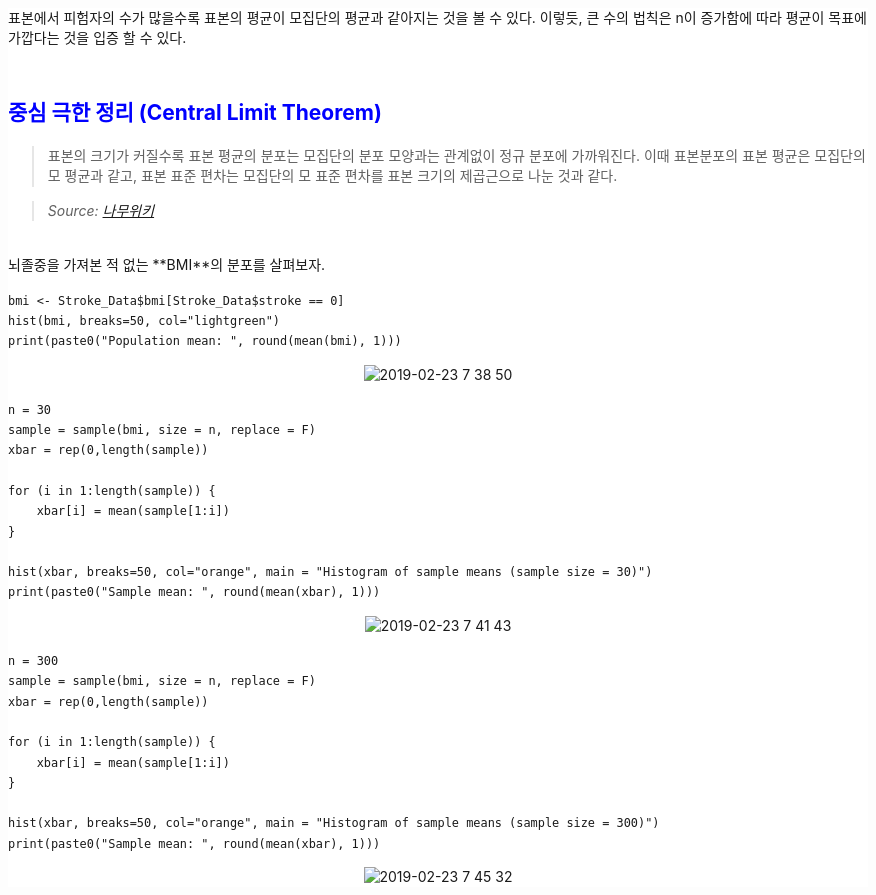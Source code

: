 표본에서 피험자의 수가 많을수록 표본의 평균이 모집단의 평균과 같아지는 것을 볼 수 있다. 이렇듯, 큰 수의 법칙은 n이 증가함에 따라 평균이 목표에 가깝다는 것을 입증 할 수 있다.
<br><br>

## <a id='clt'><font color="blue">중심 극한 정리 (Central Limit Theorem)</font></a>

> 표본의 크기가 커질수록 표본 평균의 분포는 모집단의 분포 모양과는 관계없이 정규 분포에 가까워진다. 이때 표본분포의 표본 평균은 모집단의 모 평균과 같고, 표본 표준 편차는 모집단의 모 표준 편차를 표본 크기의 제곱근으로 나눈 것과 같다.

> *Source: [나무위키](https://namu.wiki/w/%EC%A4%91%EC%8B%AC%20%EA%B7%B9%ED%95%9C%20%EC%A0%95%EB%A6%AC)*

<br>
뇌졸중을 가져본 적 없는 **BMI**의 분포를 살펴보자.<br>

```{r}
bmi <- Stroke_Data$bmi[Stroke_Data$stroke == 0]
hist(bmi, breaks=50, col="lightgreen")
print(paste0("Population mean: ", round(mean(bmi), 1)))
```

<p align="center">
<img width="286" alt="2019-02-23 7 38 50" src="https://user-images.githubusercontent.com/17719651/53285340-ad1b7c00-37a2-11e9-948f-60660f8a88f5.png">
</p>

```{r}
n = 30
sample = sample(bmi, size = n, replace = F)
xbar = rep(0,length(sample))

for (i in 1:length(sample)) {
    xbar[i] = mean(sample[1:i])
}

hist(xbar, breaks=50, col="orange", main = "Histogram of sample means (sample size = 30)")
print(paste0("Sample mean: ", round(mean(xbar), 1)))
```

<p align="center">
<img width="441" alt="2019-02-23 7 41 43" src="https://user-images.githubusercontent.com/17719651/53285385-13080380-37a3-11e9-98db-f25322b5dd24.png">
</p>

```{r}
n = 300
sample = sample(bmi, size = n, replace = F)
xbar = rep(0,length(sample))

for (i in 1:length(sample)) {
    xbar[i] = mean(sample[1:i])
}

hist(xbar, breaks=50, col="orange", main = "Histogram of sample means (sample size = 300)")
print(paste0("Sample mean: ", round(mean(xbar), 1)))
```
<p align="center">
<img width="448" alt="2019-02-23 7 45 32" src="https://user-images.githubusercontent.com/17719651/53285425-9c1f3a80-37a3-11e9-98c4-6dad6dda382e.png">
</p>
